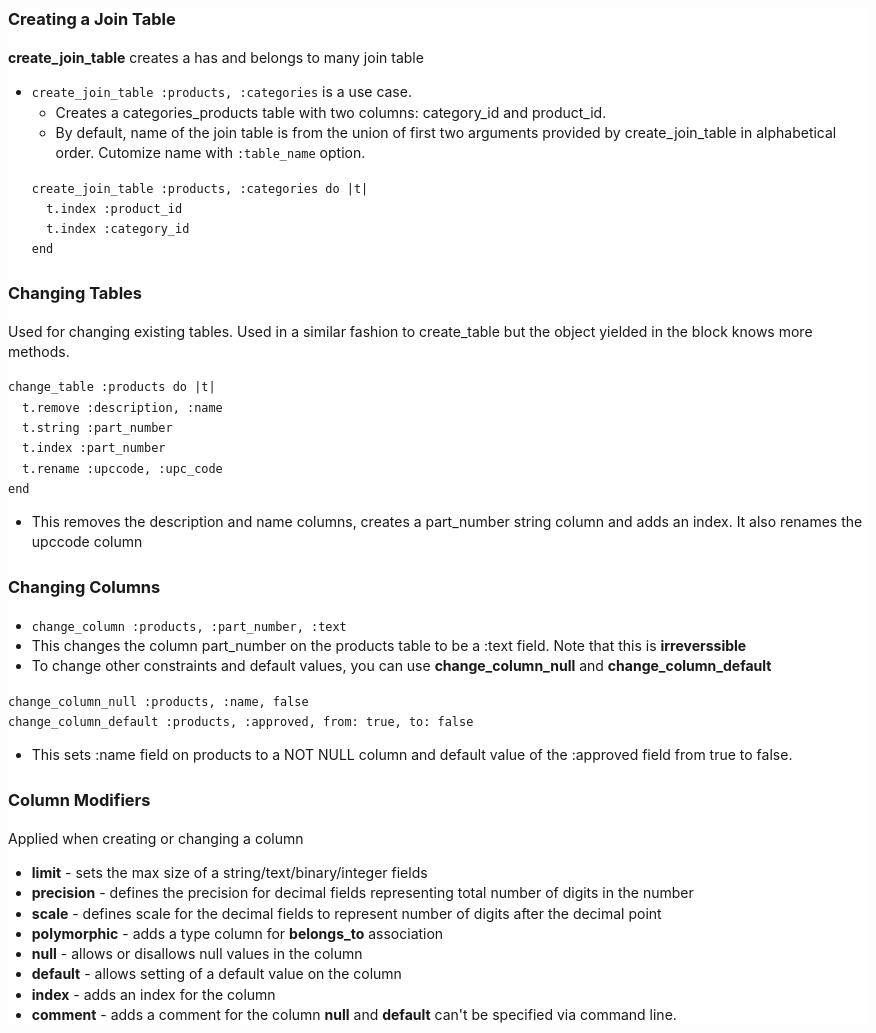 ### Creating a Join Table
__create_join_table__ creates a has and belongs to many join table
  * `create_join_table :products, :categories` is a use case.
    * Creates a categories_products table with two columns: category_id and product_id.
    * By default, name of the join table is from the union of first two arguments provided by create_join_table in alphabetical order. Cutomize name with `:table_name` option.
    ```
    create_join_table :products, :categories do |t|
      t.index :product_id
      t.index :category_id
    end
    ```

### Changing Tables
Used for changing existing tables. Used in a similar fashion to create_table but the object yielded in the block knows more methods.
```
change_table :products do |t|
  t.remove :description, :name
  t.string :part_number
  t.index :part_number
  t.rename :upccode, :upc_code
end
```
* This removes the description and name columns, creates a part_number string column and adds an index. It also renames the upccode column

### Changing Columns
* `change_column :products, :part_number, :text`
* This changes the column part_number on the products table to be a :text field. Note that this is __irreverssible__
* To change other constraints and default values, you can use __change_column_null__ and __change_column_default__
```
change_column_null :products, :name, false
change_column_default :products, :approved, from: true, to: false
```
  * This sets :name field on products to a NOT NULL column and default value of the :approved field from true to false.

### Column Modifiers
Applied when creating or changing a column
* __limit__ - sets the max size of a string/text/binary/integer fields
* __precision__ - defines the precision for decimal fields representing total number of digits in the number
* __scale__ - defines scale for the decimal fields to represent number of digits after the decimal point
* __polymorphic__ - adds a type column for __belongs_to__ association
* __null__ - allows or disallows null values in the column
* __default__ - allows setting of a default value on the column
* __index__ - adds an index for the column
* __comment__ - adds a comment for the column
__null__ and __default__ can't be specified via command line.
